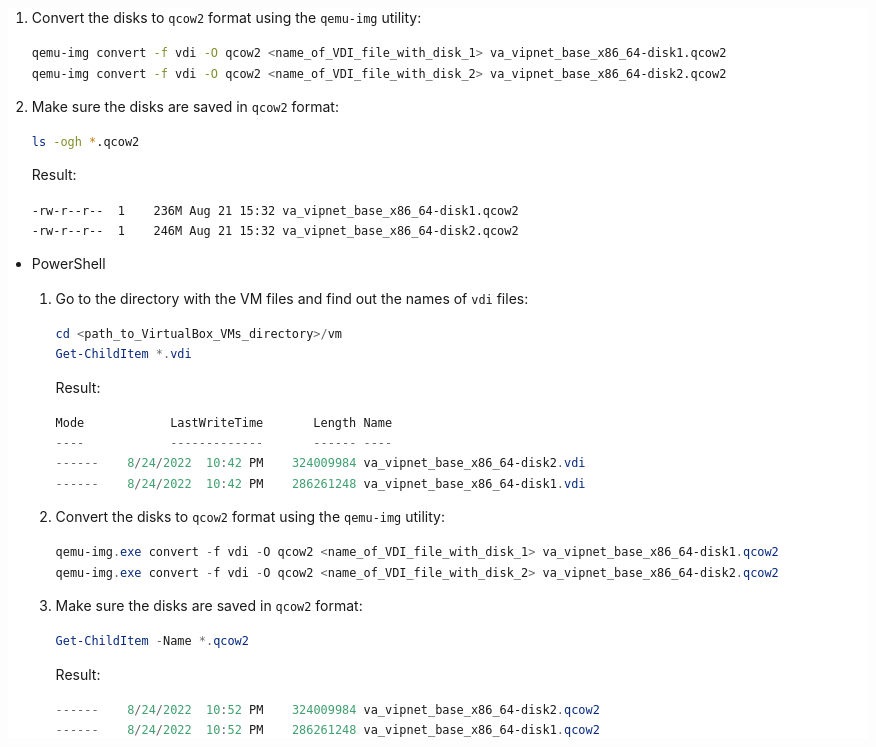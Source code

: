   1. Convert the disks to `qcow2` format using the `qemu-img` utility:

      ```bash
      qemu-img convert -f vdi -O qcow2 <name_of_VDI_file_with_disk_1> va_vipnet_base_x86_64-disk1.qcow2
      qemu-img convert -f vdi -O qcow2 <name_of_VDI_file_with_disk_2> va_vipnet_base_x86_64-disk2.qcow2
      ```

  1. Make sure the disks are saved in `qcow2` format:

      ```bash
      ls -ogh *.qcow2
      ```

      Result:

      ```bash
      -rw-r--r--  1    236M Aug 21 15:32 va_vipnet_base_x86_64-disk1.qcow2
      -rw-r--r--  1    246M Aug 21 15:32 va_vipnet_base_x86_64-disk2.qcow2
      ```

- PowerShell

  1. Go to the directory with the VM files and find out the names of `vdi` files:

      ```powershell
      cd <path_to_VirtualBox_VMs_directory>/vm
      Get-ChildItem *.vdi
      ```

      Result:

      ```powershell
      Mode            LastWriteTime       Length Name
      ----            -------------       ------ ----
      ------    8/24/2022  10:42 PM    324009984 va_vipnet_base_x86_64-disk2.vdi
      ------    8/24/2022  10:42 PM    286261248 va_vipnet_base_x86_64-disk1.vdi
      ```

  1. Convert the disks to `qcow2` format using the `qemu-img` utility:

      ```powershell
      qemu-img.exe convert -f vdi -O qcow2 <name_of_VDI_file_with_disk_1> va_vipnet_base_x86_64-disk1.qcow2
      qemu-img.exe convert -f vdi -O qcow2 <name_of_VDI_file_with_disk_2> va_vipnet_base_x86_64-disk2.qcow2
      ```

  1. Make sure the disks are saved in `qcow2` format:

      ```powershell
      Get-ChildItem -Name *.qcow2
      ```

      Result:

      ```powershell
      ------    8/24/2022  10:52 PM    324009984 va_vipnet_base_x86_64-disk2.qcow2
      ------    8/24/2022  10:52 PM    286261248 va_vipnet_base_x86_64-disk1.qcow2
      ```
